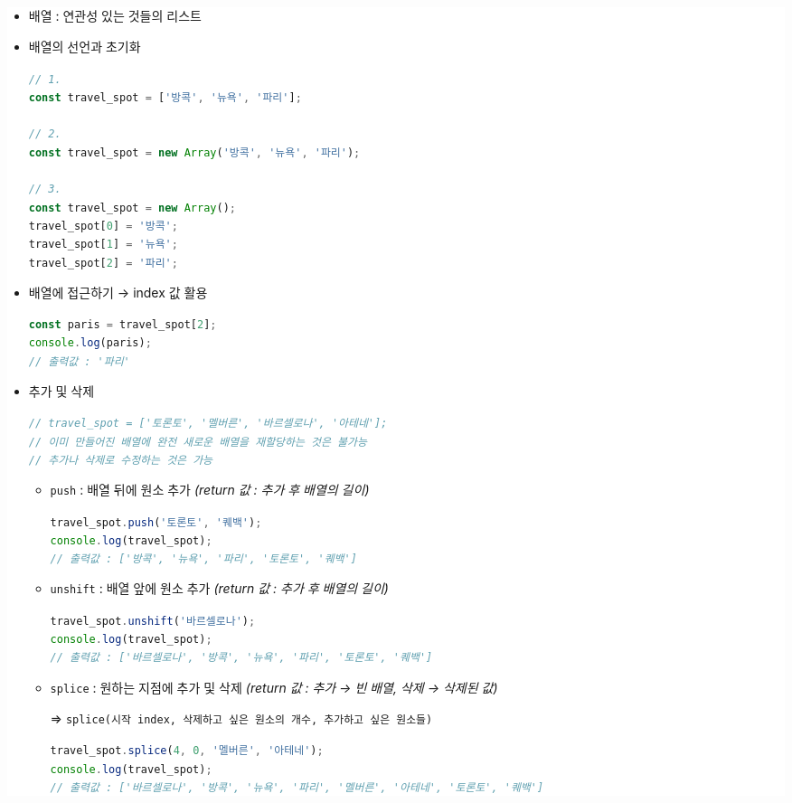 - 배열 : 연관성 있는 것들의 리스트

- 배열의 선언과 초기화
    
    ```jsx
    // 1.
    const travel_spot = ['방콕', '뉴욕', '파리'];
    
    // 2.
    const travel_spot = new Array('방콕', '뉴욕', '파리');
    
    // 3.
    const travel_spot = new Array();
    travel_spot[0] = '방콕';
    travel_spot[1] = '뉴욕';
    travel_spot[2] = '파리';
    ```
    

- 배열에 접근하기 → index 값 활용
    
    ```jsx
    const paris = travel_spot[2];
    console.log(paris);
    // 출력값 : '파리'
    ```
    

- 추가 및 삭제
    
    ```jsx
    // travel_spot = ['토론토', '멜버른', '바르셀로나', '아테네'];
    // 이미 만들어진 배열에 완전 새로운 배열을 재할당하는 것은 불가능
    // 추가나 삭제로 수정하는 것은 가능
    ```
    
    - `push` : 배열 뒤에 원소 추가 *(return 값 : 추가 후 배열의 길이)*
        
        ```jsx
        travel_spot.push('토론토', '퀘백');
        console.log(travel_spot);
        // 출력값 : ['방콕', '뉴욕', '파리', '토론토', '퀘백']
        ```
        
    - `unshift` : 배열 앞에 원소 추가 *(return 값 : 추가 후 배열의 길이)*
        
        ```jsx
        travel_spot.unshift('바르셀로나');
        console.log(travel_spot);
        // 출력값 : ['바르셀로나', '방콕', '뉴욕', '파리', '토론토', '퀘백']
        ```
        
    - `splice` : 원하는 지점에 추가 및 삭제 *(return 값 : 추가 → 빈 배열, 삭제 → 삭제된 값)*
        
        ⇒ `splice(시작 index, 삭제하고 싶은 원소의 개수, 추가하고 싶은 원소들)`
        
        ```jsx
        travel_spot.splice(4, 0, '멜버른', '아테네');
        console.log(travel_spot);
        // 출력값 : ['바르셀로나', '방콕', '뉴욕', '파리', '멜버른', '아테네', '토론토', '퀘백']
        ```
        